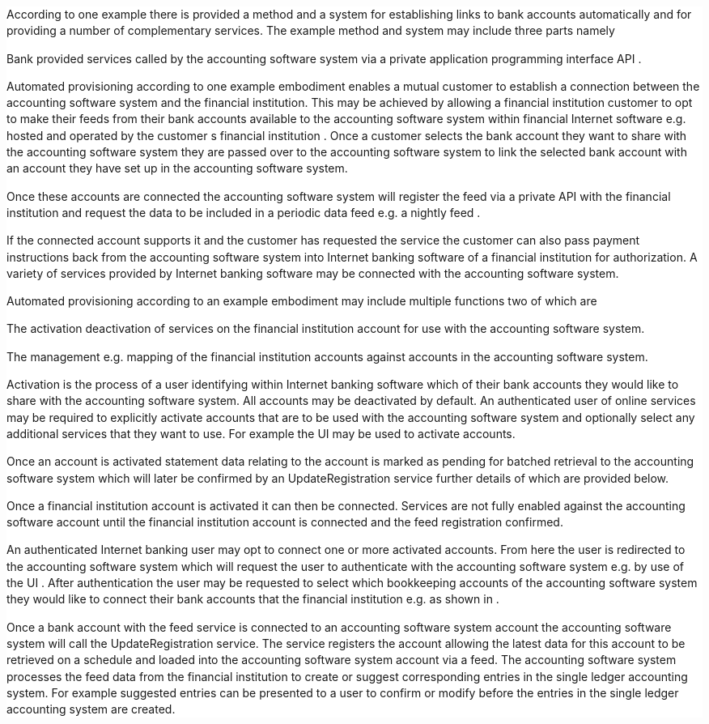 According to one example there is provided a method and a system for establishing links to bank accounts automatically and for providing a number of complementary services. The example method and system may include three parts namely 

Bank provided services called by the accounting software system via a private application programming interface API .

Automated provisioning according to one example embodiment enables a mutual customer to establish a connection between the accounting software system and the financial institution. This may be achieved by allowing a financial institution customer to opt to make their feeds from their bank accounts available to the accounting software system within financial Internet software e.g. hosted and operated by the customer s financial institution . Once a customer selects the bank account they want to share with the accounting software system they are passed over to the accounting software system to link the selected bank account with an account they have set up in the accounting software system.

Once these accounts are connected the accounting software system will register the feed via a private API with the financial institution and request the data to be included in a periodic data feed e.g. a nightly feed .

If the connected account supports it and the customer has requested the service the customer can also pass payment instructions back from the accounting software system into Internet banking software of a financial institution for authorization. A variety of services provided by Internet banking software may be connected with the accounting software system.

Automated provisioning according to an example embodiment may include multiple functions two of which are 

The activation deactivation of services on the financial institution account for use with the accounting software system.

The management e.g. mapping of the financial institution accounts against accounts in the accounting software system.

Activation is the process of a user identifying within Internet banking software which of their bank accounts they would like to share with the accounting software system. All accounts may be deactivated by default. An authenticated user of online services may be required to explicitly activate accounts that are to be used with the accounting software system and optionally select any additional services that they want to use. For example the UI may be used to activate accounts.

Once an account is activated statement data relating to the account is marked as pending for batched retrieval to the accounting software system which will later be confirmed by an UpdateRegistration service further details of which are provided below.

Once a financial institution account is activated it can then be connected. Services are not fully enabled against the accounting software account until the financial institution account is connected and the feed registration confirmed.

An authenticated Internet banking user may opt to connect one or more activated accounts. From here the user is redirected to the accounting software system which will request the user to authenticate with the accounting software system e.g. by use of the UI . After authentication the user may be requested to select which bookkeeping accounts of the accounting software system they would like to connect their bank accounts that the financial institution e.g. as shown in .

Once a bank account with the feed service is connected to an accounting software system account the accounting software system will call the UpdateRegistration service. The service registers the account allowing the latest data for this account to be retrieved on a schedule and loaded into the accounting software system account via a feed. The accounting software system processes the feed data from the financial institution to create or suggest corresponding entries in the single ledger accounting system. For example suggested entries can be presented to a user to confirm or modify before the entries in the single ledger accounting system are created.
